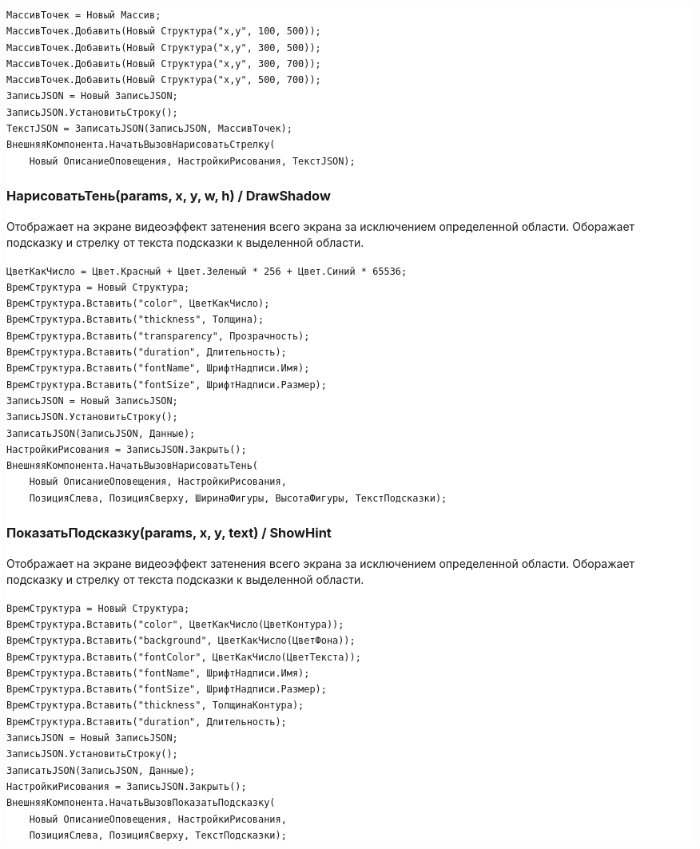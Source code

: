 ```bsl
МассивТочек = Новый Массив;
МассивТочек.Добавить(Новый Структура("x,y", 100, 500));
МассивТочек.Добавить(Новый Структура("x,y", 300, 500));
МассивТочек.Добавить(Новый Структура("x,y", 300, 700));
МассивТочек.Добавить(Новый Структура("x,y", 500, 700));
ЗаписьJSON = Новый ЗаписьJSON;
ЗаписьJSON.УстановитьСтроку();
ТекстJSON = ЗаписатьJSON(ЗаписьJSON, МассивТочек);
ВнешняяКомпонента.НачатьВызовНарисоватьСтрелку(
	Новый ОписаниеОповещения, НастройкиРисования, ТекстJSON);
```

### <a name="DrawShadow">НарисоватьТень(params, x, y, w, h) / DrawShadow</a>
Отображает на экране видеоэффект затенения всего экрана за исключением определенной области.
Оборажает подсказку и стрелку от текста подсказки к выделенной области.

```bsl
ЦветКакЧисло = Цвет.Красный + Цвет.Зеленый * 256 + Цвет.Синий * 65536;
ВремСтруктура = Новый Структура;
ВремСтруктура.Вставить("color", ЦветКакЧисло);
ВремСтруктура.Вставить("thickness", Толщина);
ВремСтруктура.Вставить("transparency", Прозрачность);
ВремСтруктура.Вставить("duration", Длительность);
ВремСтруктура.Вставить("fontName", ШрифтНадписи.Имя);
ВремСтруктура.Вставить("fontSize", ШрифтНадписи.Размер);
ЗаписьJSON = Новый ЗаписьJSON;
ЗаписьJSON.УстановитьСтроку();
ЗаписатьJSON(ЗаписьJSON, Данные);
НастройкиРисования = ЗаписьJSON.Закрыть();
ВнешняяКомпонента.НачатьВызовНарисоватьТень(
	Новый ОписаниеОповещения, НастройкиРисования, 
	ПозицияСлева, ПозицияСверху, ШиринаФигуры, ВысотаФигуры, ТекстПодсказки);
```

### <a name="ShowHint">ПоказатьПодсказку(params, x, y, text) / ShowHint</a>
Отображает на экране видеоэффект затенения всего экрана за исключением определенной области.
Оборажает подсказку и стрелку от текста подсказки к выделенной области.

```bsl
ВремСтруктура = Новый Структура;
ВремСтруктура.Вставить("color", ЦветКакЧисло(ЦветКонтура));
ВремСтруктура.Вставить("background", ЦветКакЧисло(ЦветФона));
ВремСтруктура.Вставить("fontColor", ЦветКакЧисло(ЦветТекста));
ВремСтруктура.Вставить("fontName", ШрифтНадписи.Имя);
ВремСтруктура.Вставить("fontSize", ШрифтНадписи.Размер);
ВремСтруктура.Вставить("thickness", ТолщинаКонтура);
ВремСтруктура.Вставить("duration", Длительность);
ЗаписьJSON = Новый ЗаписьJSON;
ЗаписьJSON.УстановитьСтроку();
ЗаписатьJSON(ЗаписьJSON, Данные);
НастройкиРисования = ЗаписьJSON.Закрыть();
ВнешняяКомпонента.НачатьВызовПоказатьПодсказку(
	Новый ОписаниеОповещения, НастройкиРисования, 
	ПозицияСлева, ПозицияСверху, ТекстПодсказки);
```
